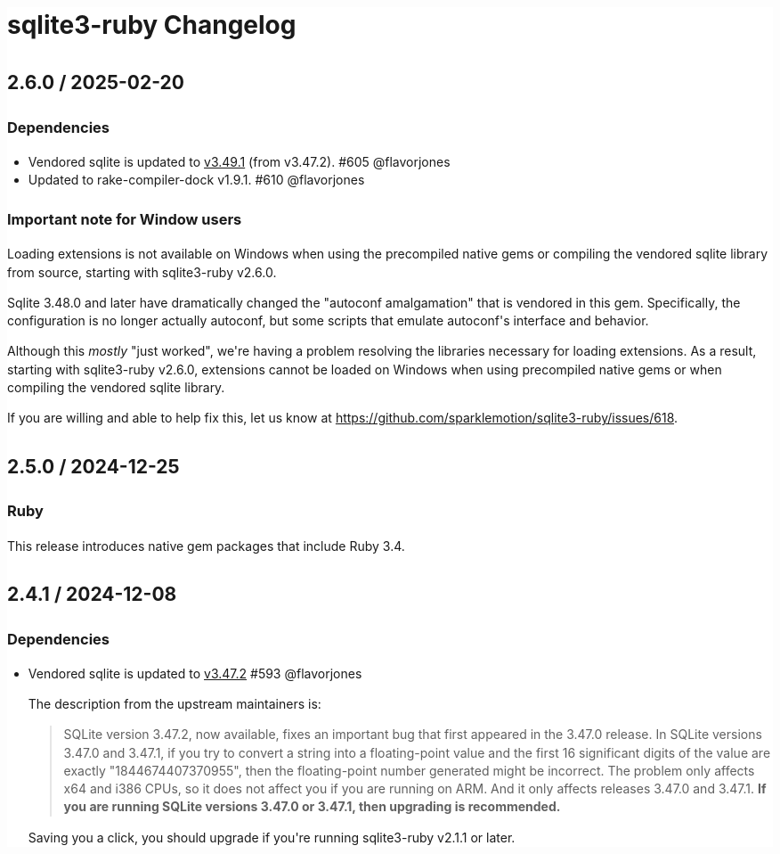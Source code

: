 # sqlite3-ruby Changelog

## 2.6.0 / 2025-02-20

### Dependencies

- Vendored sqlite is updated to [v3.49.1](https://sqlite.org/releaselog/3_49_1.html) (from v3.47.2). #605 @flavorjones
- Updated to rake-compiler-dock v1.9.1. #610 @flavorjones

### Important note for Window users

Loading extensions is not available on Windows when using the precompiled native gems or compiling the vendored sqlite library from source, starting with sqlite3-ruby v2.6.0.

Sqlite 3.48.0 and later have dramatically changed the "autoconf amalgamation" that is vendored in this gem. Specifically, the configuration is no longer actually autoconf, but some scripts that emulate autoconf's interface and behavior.

Although this _mostly_ "just worked", we're having a problem resolving the libraries necessary for loading extensions. As a result, starting with sqlite3-ruby v2.6.0, extensions cannot be loaded on Windows when using precompiled native gems or when compiling the vendored sqlite library.

If you are willing and able to help fix this, let us know at https://github.com/sparklemotion/sqlite3-ruby/issues/618.


## 2.5.0 / 2024-12-25

### Ruby

This release introduces native gem packages that include Ruby 3.4.


## 2.4.1 / 2024-12-08

### Dependencies

- Vendored sqlite is updated to [v3.47.2](https://sqlite.org/releaselog/3_47.2.html) #593 @flavorjones

  The description from the upstream maintainers is:

  > SQLite version 3.47.2, now available, fixes an important bug that first appeared in the 3.47.0
  > release. In SQLite versions 3.47.0 and 3.47.1, if you try to convert a string into a
  > floating-point value and the first 16 significant digits of the value are exactly
  > "1844674407370955", then the floating-point number generated might be incorrect. The problem
  > only affects x64 and i386 CPUs, so it does not affect you if you are running on ARM. And it only
  > affects releases 3.47.0 and 3.47.1. **If you are running SQLite versions 3.47.0 or 3.47.1, then
  > upgrading is recommended.**

  Saving you a click, you should upgrade if you're running sqlite3-ruby v2.1.1 or later.
